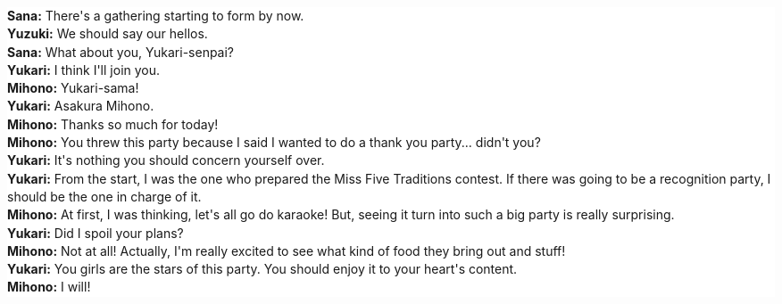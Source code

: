 **Sana:** There's a gathering starting to form by now.  
**Yuzuki:** We should say our hellos.  
**Sana:** What about you, Yukari-senpai?  
**Yukari:** I think I'll join you.  
**Mihono:** Yukari-sama!  
**Yukari:** Asakura Mihono.  
**Mihono:** Thanks so much for today!  
**Mihono:** You threw this party because I said I wanted to do a thank you party... didn't you?  
**Yukari:** It's nothing you should concern yourself over.  
**Yukari:** From the start, I was the one who prepared the Miss Five Traditions contest. If there was going to be a recognition party, I should be the one in charge of it.  
**Mihono:** At first, I was thinking, let's all go do karaoke! But, seeing it turn into such a big party is really surprising.  
**Yukari:** Did I spoil your plans?  
**Mihono:** Not at all! Actually, I'm really excited to see what kind of food they bring out and stuff!  
**Yukari:** You girls are the stars of this party. You should enjoy it to your heart's content.  
**Mihono:** I will!  
